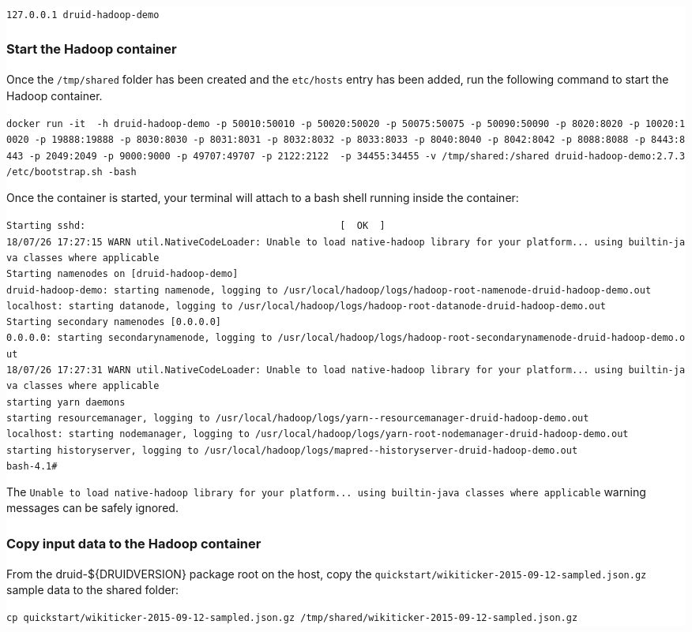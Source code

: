 ```
127.0.0.1 druid-hadoop-demo
```

### Start the Hadoop container

Once the `/tmp/shared` folder has been created and the `etc/hosts` entry has been added, run the following command to start the Hadoop container.

```
docker run -it  -h druid-hadoop-demo -p 50010:50010 -p 50020:50020 -p 50075:50075 -p 50090:50090 -p 8020:8020 -p 10020:10020 -p 19888:19888 -p 8030:8030 -p 8031:8031 -p 8032:8032 -p 8033:8033 -p 8040:8040 -p 8042:8042 -p 8088:8088 -p 8443:8443 -p 2049:2049 -p 9000:9000 -p 49707:49707 -p 2122:2122  -p 34455:34455 -v /tmp/shared:/shared druid-hadoop-demo:2.7.3 /etc/bootstrap.sh -bash
```

Once the container is started, your terminal will attach to a bash shell running inside the container:

```
Starting sshd:                                             [  OK  ]
18/07/26 17:27:15 WARN util.NativeCodeLoader: Unable to load native-hadoop library for your platform... using builtin-java classes where applicable
Starting namenodes on [druid-hadoop-demo]
druid-hadoop-demo: starting namenode, logging to /usr/local/hadoop/logs/hadoop-root-namenode-druid-hadoop-demo.out
localhost: starting datanode, logging to /usr/local/hadoop/logs/hadoop-root-datanode-druid-hadoop-demo.out
Starting secondary namenodes [0.0.0.0]
0.0.0.0: starting secondarynamenode, logging to /usr/local/hadoop/logs/hadoop-root-secondarynamenode-druid-hadoop-demo.out
18/07/26 17:27:31 WARN util.NativeCodeLoader: Unable to load native-hadoop library for your platform... using builtin-java classes where applicable
starting yarn daemons
starting resourcemanager, logging to /usr/local/hadoop/logs/yarn--resourcemanager-druid-hadoop-demo.out
localhost: starting nodemanager, logging to /usr/local/hadoop/logs/yarn-root-nodemanager-druid-hadoop-demo.out
starting historyserver, logging to /usr/local/hadoop/logs/mapred--historyserver-druid-hadoop-demo.out
bash-4.1#  
```

The `Unable to load native-hadoop library for your platform... using builtin-java classes where applicable` warning messages can be safely ignored.

### Copy input data to the Hadoop container

From the druid-${DRUIDVERSION} package root on the host, copy the `quickstart/wikiticker-2015-09-12-sampled.json.gz` sample data to the shared folder:

```
cp quickstart/wikiticker-2015-09-12-sampled.json.gz /tmp/shared/wikiticker-2015-09-12-sampled.json.gz
```
